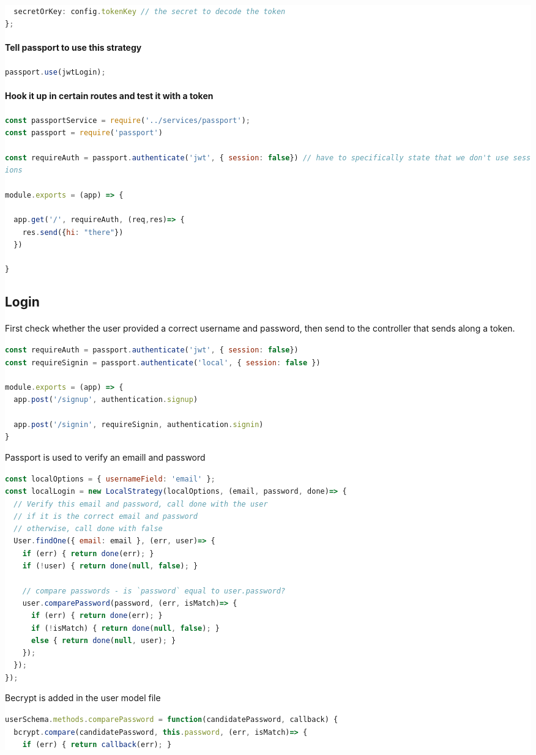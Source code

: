 ```js
  secretOrKey: config.tokenKey // the secret to decode the token
};
```

#### Tell passport to use this strategy
```js
passport.use(jwtLogin);
```

#### Hook it up in certain routes and test it with a token
```js
const passportService = require('../services/passport');
const passport = require('passport')

const requireAuth = passport.authenticate('jwt', { session: false}) // have to specifically state that we don't use sessions

module.exports = (app) => {

  app.get('/', requireAuth, (req,res)=> {
    res.send({hi: "there"})
  })

}
```

## Login
First check whether the user provided a correct username and password, then send to the controller that sends along a token.
```js
const requireAuth = passport.authenticate('jwt', { session: false})
const requireSignin = passport.authenticate('local', { session: false })

module.exports = (app) => {
  app.post('/signup', authentication.signup)

  app.post('/signin', requireSignin, authentication.signin)
}
```
Passport is used to verify an emaill and password
```js
const localOptions = { usernameField: 'email' };
const localLogin = new LocalStrategy(localOptions, (email, password, done)=> {
  // Verify this email and password, call done with the user
  // if it is the correct email and password
  // otherwise, call done with false
  User.findOne({ email: email }, (err, user)=> {
    if (err) { return done(err); }
    if (!user) { return done(null, false); }

    // compare passwords - is `password` equal to user.password?
    user.comparePassword(password, (err, isMatch)=> {
      if (err) { return done(err); }
      if (!isMatch) { return done(null, false); }
      else { return done(null, user); }
    });
  });
});
```
Becrypt is added in the user model file
```js
userSchema.methods.comparePassword = function(candidatePassword, callback) {
  bcrypt.compare(candidatePassword, this.password, (err, isMatch)=> {
    if (err) { return callback(err); }
```